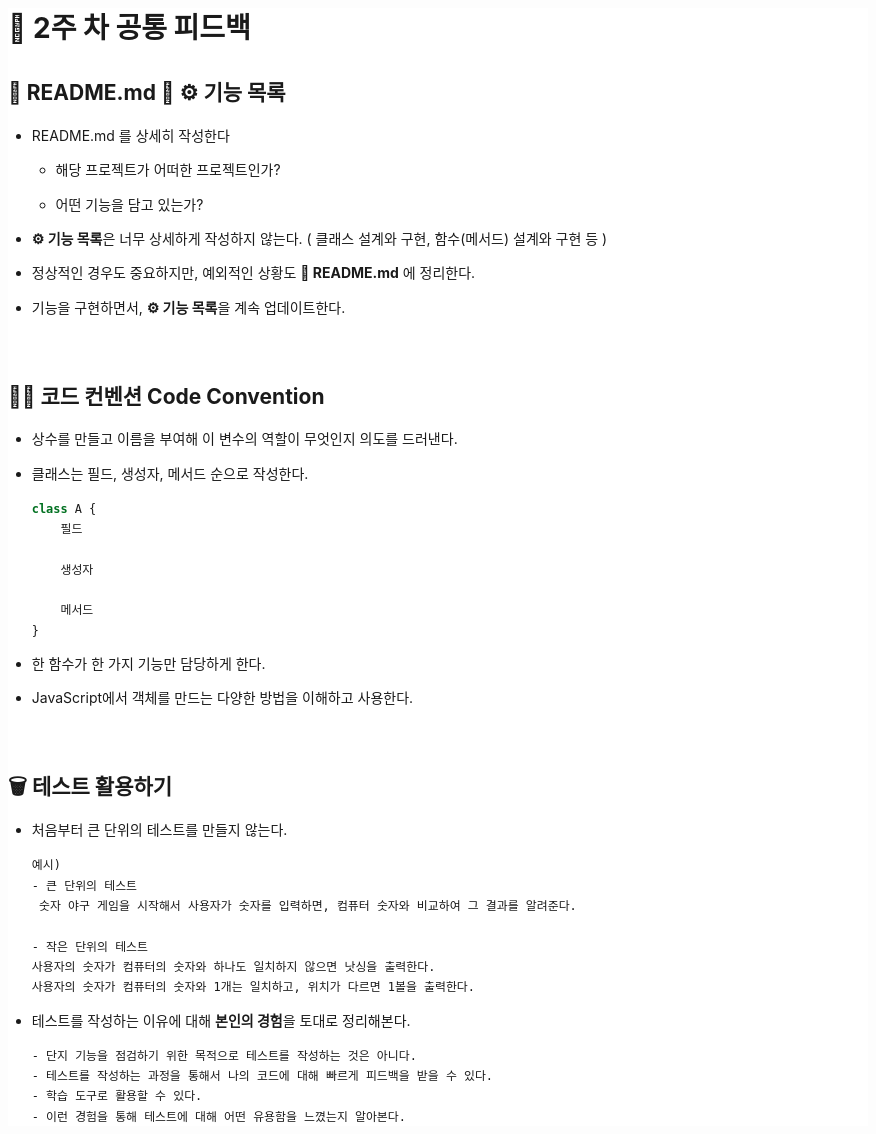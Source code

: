 # **🧭 2주 차 공통 피드백**

## **📑 README.md 🔗 ⚙️ 기능 목록**
- README.md 를 상세히 작성한다
    
    - 해당 프로젝트가 어떠한 프로젝트인가?
    
    - 어떤 기능을 담고 있는가?

- **⚙️ 기능 목록**은 너무 상세하게 작성하지 않는다. ( 클래스 설계와 구현, 함수(메서드) 설계와 구현 등 )

- 정상적인 경우도 중요하지만, 예외적인 상황도 **📑 README.md** 에 정리한다.

- 기능을 구현하면서, **⚙️ 기능 목록**을 계속 업데이트한다.

</br>

## 🧑‍💻 **코드 컨벤션 Code Convention**

- 상수를 만들고 이름을 부여해 이 변수의 역할이 무엇인지 의도를 드러낸다.
- 클래스는 필드, 생성자, 메서드 순으로 작성한다.
    ```js
    class A {
        필드

        생성자

        메서드
    }
    ```
- 한 함수가 한 가지 기능만 담당하게 한다.

- JavaScript에서 객체를 만드는 다양한 방법을 이해하고 사용한다.

</br>

## **🗑️ 테스트 활용하기**

- 처음부터 큰 단위의 테스트를 만들지 않는다.
    ``` 
    예시)
    - 큰 단위의 테스트
     숫자 야구 게임을 시작해서 사용자가 숫자를 입력하면, 컴퓨터 숫자와 비교하여 그 결과를 알려준다.

    - 작은 단위의 테스트
    사용자의 숫자가 컴퓨터의 숫자와 하나도 일치하지 않으면 낫싱을 출력한다.
    사용자의 숫자가 컴퓨터의 숫자와 1개는 일치하고, 위치가 다르면 1볼을 출력한다.
- 테스트를 작성하는 이유에 대해 **본인의 경험**을 토대로 정리해본다.
    ```
    - 단지 기능을 점검하기 위한 목적으로 테스트를 작성하는 것은 아니다. 
    - 테스트를 작성하는 과정을 통해서 나의 코드에 대해 빠르게 피드백을 받을 수 있다.
    - 학습 도구로 활용할 수 있다. 
    - 이런 경험을 통해 테스트에 대해 어떤 유용함을 느꼈는지 알아본다.
    ```
